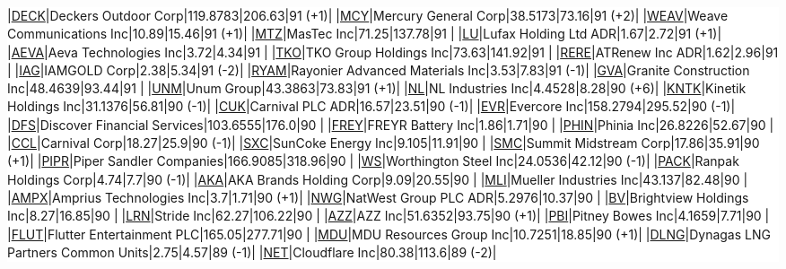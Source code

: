 |[DECK](https://finance.yahoo.com/quote/DECK/)|Deckers Outdoor Corp|119.8783|206.63|91 (+1)|
|[MCY](https://finance.yahoo.com/quote/MCY/)|Mercury General Corp|38.5173|73.16|91 (+2)|
|[WEAV](https://finance.yahoo.com/quote/WEAV/)|Weave Communications Inc|10.89|15.46|91 (+1)|
|[MTZ](https://finance.yahoo.com/quote/MTZ/)|MasTec Inc|71.25|137.78|91 |
|[LU](https://finance.yahoo.com/quote/LU/)|Lufax Holding Ltd ADR|1.67|2.72|91 (+1)|
|[AEVA](https://finance.yahoo.com/quote/AEVA/)|Aeva Technologies Inc|3.72|4.34|91 |
|[TKO](https://finance.yahoo.com/quote/TKO/)|TKO Group Holdings Inc|73.63|141.92|91 |
|[RERE](https://finance.yahoo.com/quote/RERE/)|ATRenew Inc ADR|1.62|2.96|91 |
|[IAG](https://finance.yahoo.com/quote/IAG/)|IAMGOLD Corp|2.38|5.34|91 (-2)|
|[RYAM](https://finance.yahoo.com/quote/RYAM/)|Rayonier Advanced Materials Inc|3.53|7.83|91 (-1)|
|[GVA](https://finance.yahoo.com/quote/GVA/)|Granite Construction Inc|48.4639|93.44|91 |
|[UNM](https://finance.yahoo.com/quote/UNM/)|Unum Group|43.3863|73.83|91 (+1)|
|[NL](https://finance.yahoo.com/quote/NL/)|NL Industries Inc|4.4528|8.28|90 (+6)|
|[KNTK](https://finance.yahoo.com/quote/KNTK/)|Kinetik Holdings Inc|31.1376|56.81|90 (-1)|
|[CUK](https://finance.yahoo.com/quote/CUK/)|Carnival PLC ADR|16.57|23.51|90 (-1)|
|[EVR](https://finance.yahoo.com/quote/EVR/)|Evercore Inc|158.2794|295.52|90 (-1)|
|[DFS](https://finance.yahoo.com/quote/DFS/)|Discover Financial Services|103.6555|176.0|90 |
|[FREY](https://finance.yahoo.com/quote/FREY/)|FREYR Battery Inc|1.86|1.71|90 |
|[PHIN](https://finance.yahoo.com/quote/PHIN/)|Phinia Inc|26.8226|52.67|90 |
|[CCL](https://finance.yahoo.com/quote/CCL/)|Carnival Corp|18.27|25.9|90 (-1)|
|[SXC](https://finance.yahoo.com/quote/SXC/)|SunCoke Energy Inc|9.105|11.91|90 |
|[SMC](https://finance.yahoo.com/quote/SMC/)|Summit Midstream Corp|17.86|35.91|90 (+1)|
|[PIPR](https://finance.yahoo.com/quote/PIPR/)|Piper Sandler Companies|166.9085|318.96|90 |
|[WS](https://finance.yahoo.com/quote/WS/)|Worthington Steel Inc|24.0536|42.12|90 (-1)|
|[PACK](https://finance.yahoo.com/quote/PACK/)|Ranpak Holdings Corp|4.74|7.7|90 (-1)|
|[AKA](https://finance.yahoo.com/quote/AKA/)|AKA Brands Holding Corp|9.09|20.55|90 |
|[MLI](https://finance.yahoo.com/quote/MLI/)|Mueller Industries Inc|43.137|82.48|90 |
|[AMPX](https://finance.yahoo.com/quote/AMPX/)|Amprius Technologies Inc|3.7|1.71|90 (+1)|
|[NWG](https://finance.yahoo.com/quote/NWG/)|NatWest Group PLC ADR|5.2976|10.37|90 |
|[BV](https://finance.yahoo.com/quote/BV/)|Brightview Holdings Inc|8.27|16.85|90 |
|[LRN](https://finance.yahoo.com/quote/LRN/)|Stride Inc|62.27|106.22|90 |
|[AZZ](https://finance.yahoo.com/quote/AZZ/)|AZZ Inc|51.6352|93.75|90 (+1)|
|[PBI](https://finance.yahoo.com/quote/PBI/)|Pitney Bowes Inc|4.1659|7.71|90 |
|[FLUT](https://finance.yahoo.com/quote/FLUT/)|Flutter Entertainment PLC|165.05|277.71|90 |
|[MDU](https://finance.yahoo.com/quote/MDU/)|MDU Resources Group Inc|10.7251|18.85|90 (+1)|
|[DLNG](https://finance.yahoo.com/quote/DLNG/)|Dynagas LNG Partners Common Units|2.75|4.57|89 (-1)|
|[NET](https://finance.yahoo.com/quote/NET/)|Cloudflare Inc|80.38|113.6|89 (-2)|